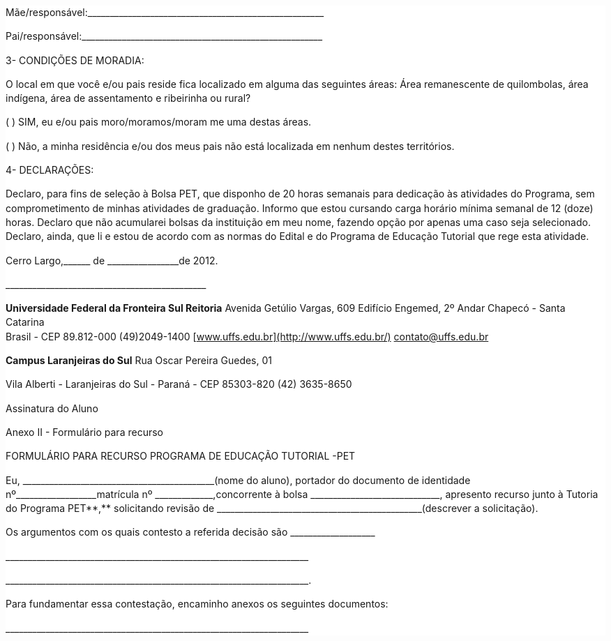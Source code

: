  Mãe/responsável:\_\_\_\_\_\_\_\_\_\_\_\_\_\_\_\_\_\_\_\_\_\_\_\_\_\_\_\_\_\_\_\_\_\_\_\_\_\_\_\_\_\_\_\_\_\_\_\_\_\_\_\_\_

 Pai/responsável:\_\_\_\_\_\_\_\_\_\_\_\_\_\_\_\_\_\_\_\_\_\_\_\_\_\_\_\_\_\_\_\_\_\_\_\_\_\_\_\_\_\_\_\_\_\_\_\_\_\_\_\_\_\_

 3- CONDIÇÕES DE MORADIA:

 O local em que você e/ou pais reside fica localizado em alguma das seguintes áreas: Área remanescente de quilombolas, área indígena, área de assentamento e ribeirinha ou rural?

 ( ) SIM, eu e/ou pais moro/moramos/moram me uma destas áreas.

 ( ) Não, a minha residência e/ou dos meus pais não está localizada em nenhum destes territórios.

 4- DECLARAÇÕES:

 Declaro, para fins de seleção à Bolsa PET, que disponho de 20 horas semanais para dedicação às atividades do Programa, sem comprometimento de minhas atividades de graduação. Informo que estou cursando carga horário mínima semanal de 12 (doze) horas. Declaro que não acumularei bolsas da instituição em meu nome, fazendo opção por apenas uma caso seja selecionado. Declaro, ainda, que li e estou de acordo com as normas do Edital e do Programa de Educação Tutorial que rege esta atividade.

 Cerro Largo,\_\_\_\_\_\_ de \_\_\_\_\_\_\_\_\_\_\_\_\_\_\_\_de 2012.

 \_\_\_\_\_\_\_\_\_\_\_\_\_\_\_\_\_\_\_\_\_\_\_\_\_\_\_\_\_\_\_\_\_\_\_\_\_\_\_\_\_\_\_\_\_

 **Universidade Federal da Fronteira Sul Reitoria** Avenida Getúlio Vargas, 609 Edifício Engemed, 2º Andar Chapecó - Santa Catarina  
 Brasil - CEP 89.812-000 (49)2049-1400 [www.uffs.edu.br](http://www.uffs.edu.br/) [contato@uffs.edu.br](mailto:contato@uffs.edu.br)

 **Campus Laranjeiras do Sul** Rua Oscar Pereira Guedes, 01

 Vila Alberti - Laranjeiras do Sul - Paraná - CEP 85303-820 (42) 3635-8650

 Assinatura do Aluno

  

 Anexo II - Formulário para recurso

 FORMULÁRIO PARA RECURSO PROGRAMA DE EDUCAÇÃO TUTORIAL -PET

 Eu, \_\_\_\_\_\_\_\_\_\_\_\_\_\_\_\_\_\_\_\_\_\_\_\_\_\_\_\_\_\_\_\_\_\_\_\_\_\_\_\_\_\_\_(nome do aluno), portador do documento de identidade nº\_\_\_\_\_\_\_\_\_\_\_\_\_\_\_\_\_\_matrícula nº \_\_\_\_\_\_\_\_\_\_\_\_\_,concorrente à bolsa \_\_\_\_\_\_\_\_\_\_\_\_\_\_\_\_\_\_\_\_\_\_\_\_\_\_\_\_\_, apresento recurso junto à Tutoria do Programa PET**,** solicitando revisão de \_\_\_\_\_\_\_\_\_\_\_\_\_\_\_\_\_\_\_\_\_\_\_\_\_\_\_\_\_\_\_\_\_\_\_\_\_\_\_\_\_\_\_\_\_\_(descrever a solicitação).

 Os argumentos com os quais contesto a referida decisão são \_\_\_\_\_\_\_\_\_\_\_\_\_\_\_\_\_\_\_

 \_\_\_\_\_\_\_\_\_\_\_\_\_\_\_\_\_\_\_\_\_\_\_\_\_\_\_\_\_\_\_\_\_\_\_\_\_\_\_\_\_\_\_\_\_\_\_\_\_\_\_\_\_\_\_\_\_\_\_\_\_\_\_\_\_\_\_\_

 \_\_\_\_\_\_\_\_\_\_\_\_\_\_\_\_\_\_\_\_\_\_\_\_\_\_\_\_\_\_\_\_\_\_\_\_\_\_\_\_\_\_\_\_\_\_\_\_\_\_\_\_\_\_\_\_\_\_\_\_\_\_\_\_\_\_\_\_.

 Para fundamentar essa contestação, encaminho anexos os seguintes documentos:

 \_\_\_\_\_\_\_\_\_\_\_\_\_\_\_\_\_\_\_\_\_\_\_\_\_\_\_\_\_\_\_\_\_\_\_\_\_\_\_\_\_\_\_\_\_\_\_\_\_\_\_\_\_\_\_\_\_\_\_\_\_\_\_\_\_\_\_\_
